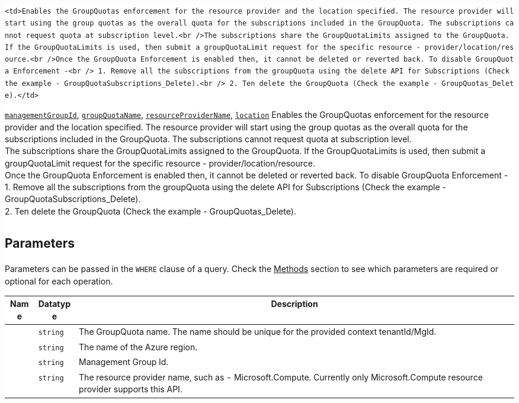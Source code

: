     <td>Enables the GroupQuotas enforcement for the resource provider and the location specified. The resource provider will start using the group quotas as the overall quota for the subscriptions included in the GroupQuota. The subscriptions cannot request quota at subscription level.<br />The subscriptions share the GroupQuotaLimits assigned to the GroupQuota. If the GroupQuotaLimits is used, then submit a groupQuotaLimit request for the specific resource - provider/location/resource.<br />Once the GroupQuota Enforcement is enabled then, it cannot be deleted or reverted back. To disable GroupQuota Enforcement -<br /> 1. Remove all the subscriptions from the groupQuota using the delete API for Subscriptions (Check the example - GroupQuotaSubscriptions_Delete).<br /> 2. Ten delete the GroupQuota (Check the example - GroupQuotas_Delete).</td>
</tr>
<tr>
    <td><a href="#update"><CopyableCode code="update" /></a></td>
    <td><CopyableCode code="update" /></td>
    <td><a href="#parameter-managementGroupId"><code>managementGroupId</code></a>, <a href="#parameter-groupQuotaName"><code>groupQuotaName</code></a>, <a href="#parameter-resourceProviderName"><code>resourceProviderName</code></a>, <a href="#parameter-location"><code>location</code></a></td>
    <td></td>
    <td>Enables the GroupQuotas enforcement for the resource provider and the location specified. The resource provider will start using the group quotas as the overall quota for the subscriptions included in the GroupQuota. The subscriptions cannot request quota at subscription level.<br />The subscriptions share the GroupQuotaLimits assigned to the GroupQuota. If the GroupQuotaLimits is used, then submit a groupQuotaLimit request for the specific resource - provider/location/resource.<br />Once the GroupQuota Enforcement is enabled then, it cannot be deleted or reverted back. To disable GroupQuota Enforcement -<br /> 1. Remove all the subscriptions from the groupQuota using the delete API for Subscriptions (Check the example - GroupQuotaSubscriptions_Delete).<br /> 2. Ten delete the GroupQuota (Check the example - GroupQuotas_Delete).</td>
</tr>
</tbody>
</table>

## Parameters

Parameters can be passed in the `WHERE` clause of a query. Check the [Methods](#methods) section to see which parameters are required or optional for each operation.

<table>
<thead>
    <tr>
    <th>Name</th>
    <th>Datatype</th>
    <th>Description</th>
    </tr>
</thead>
<tbody>
<tr id="parameter-groupQuotaName">
    <td><CopyableCode code="groupQuotaName" /></td>
    <td><code>string</code></td>
    <td>The GroupQuota name. The name should be unique for the provided context tenantId/MgId.</td>
</tr>
<tr id="parameter-location">
    <td><CopyableCode code="location" /></td>
    <td><code>string</code></td>
    <td>The name of the Azure region.</td>
</tr>
<tr id="parameter-managementGroupId">
    <td><CopyableCode code="managementGroupId" /></td>
    <td><code>string</code></td>
    <td>Management Group Id.</td>
</tr>
<tr id="parameter-resourceProviderName">
    <td><CopyableCode code="resourceProviderName" /></td>
    <td><code>string</code></td>
    <td>The resource provider name, such as - Microsoft.Compute. Currently only Microsoft.Compute resource provider supports this API.</td>
